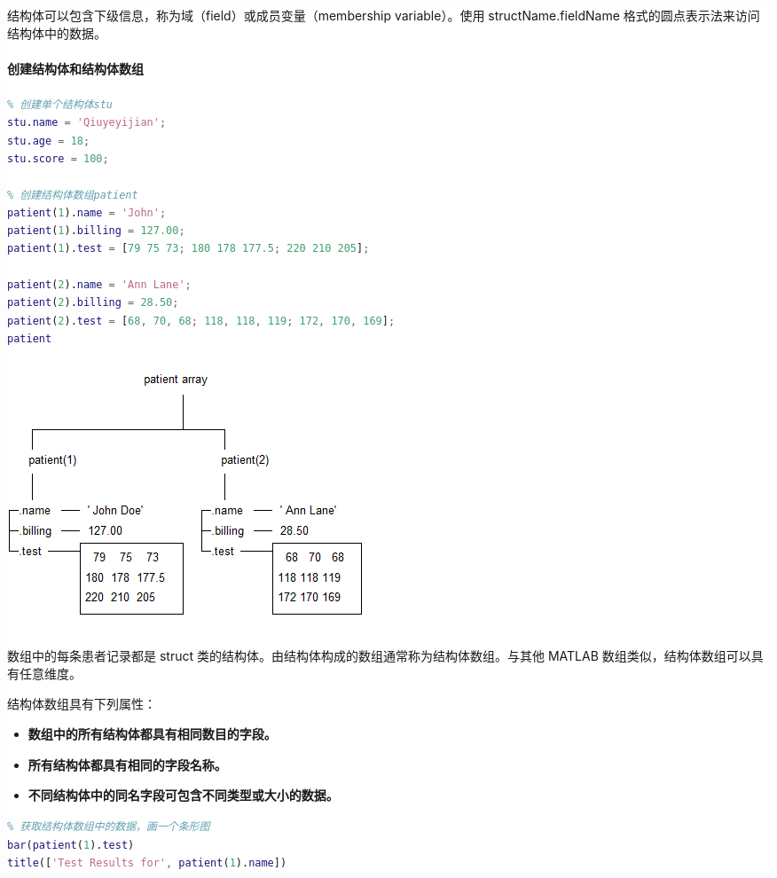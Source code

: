 结构体可以包含下级信息，称为域（field）或成员变量（membership variable）。使用 structName.fieldName 格式的圆点表示法来访问结构体中的数据。

#### 创建结构体和结构体数组

```matlab
% 创建单个结构体stu
stu.name = 'Qiuyeyijian';
stu.age = 18;
stu.score = 100;

% 创建结构体数组patient
patient(1).name = 'John';
patient(1).billing = 127.00;
patient(1).test = [79 75 73; 180 178 177.5; 220 210 205];

patient(2).name = 'Ann Lane';
patient(2).billing = 28.50;
patient(2).test = [68, 70, 68; 118, 118, 119; 172, 170, 169];
patient
```

![strucdem_02_zh_CN](assets/README/strucdem_02_zh_CN.png)

数组中的每条患者记录都是 struct 类的结构体。由结构体构成的数组通常称为结构体数组。与其他 MATLAB 数组类似，结构体数组可以具有任意维度。

结构体数组具有下列属性：

- **数组中的所有结构体都具有相同数目的字段。**

- **所有结构体都具有相同的字段名称。**

- **不同结构体中的同名字段可包含不同类型或大小的数据。**

```matlab
% 获取结构体数组中的数据，画一个条形图
bar(patient(1).test)
title(['Test Results for', patient(1).name])
```


